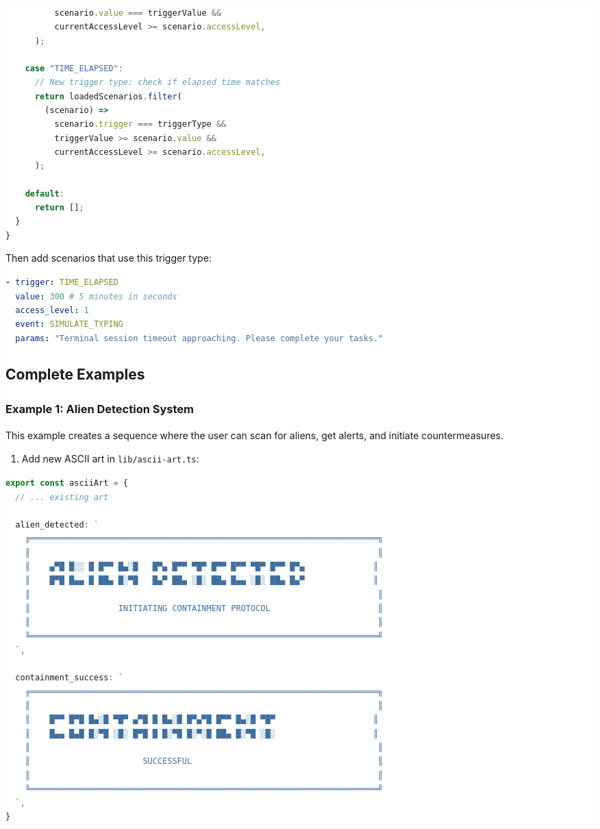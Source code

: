 ```typescript
          scenario.value === triggerValue && 
          currentAccessLevel >= scenario.accessLevel,
      );
    
    case "TIME_ELAPSED":
      // New trigger type: check if elapsed time matches
      return loadedScenarios.filter(
        (scenario) =>
          scenario.trigger === triggerType && 
          triggerValue >= scenario.value && 
          currentAccessLevel >= scenario.accessLevel,
      );
    
    default:
      return [];
  }
}
```

Then add scenarios that use this trigger type:

```yaml
- trigger: TIME_ELAPSED
  value: 300 # 5 minutes in seconds
  access_level: 1
  event: SIMULATE_TYPING
  params: "Terminal session timeout approaching. Please complete your tasks."
```

## Complete Examples

### Example 1: Alien Detection System

This example creates a sequence where the user can scan for aliens, get alerts, and initiate countermeasures.

1. Add new ASCII art in `lib/ascii-art.ts`:


```typescript
export const asciiArt = {
  // ... existing art
  
  alien_detected: `
    ╔═══════════════════════════════════════════════════════════════════════╗
    ║                                                                       ║
    ║    ▄▀█ █░░ █ █▀▀ █▄░█   █▀▄ █▀▀ ▀█▀ █▀▀ █▀▀ ▀█▀ █▀▀ █▀▄              ║
    ║    █▀█ █▄▄ █ ██▄ █░▀█   █▄▀ ██▄ ░█░ ██▄ █▄▄ ░█░ ██▄ █▄▀              ║
    ║                                                                       ║
    ║                  INITIATING CONTAINMENT PROTOCOL                      ║
    ║                                                                       ║
    ╚═══════════════════════════════════════════════════════════════════════╝
  `,
  
  containment_success: `
    ╔═══════════════════════════════════════════════════════════════════════╗
    ║                                                                       ║
    ║    █▀▀ █▀█ █▄░█ ▀█▀ ▄▀█ █ █▄░█ █▀▄▀█ █▀▀ █▄░█ ▀█▀                    ║
    ║    █▄▄ █▄█ █░▀█ ░█░ █▀█ █ █░▀█ █░▀░█ ██▄ █░▀█ ░█░                    ║
    ║                                                                       ║
    ║                       SUCCESSFUL                                      ║
    ║                                                                       ║
    ╚═══════════════════════════════════════════════════════════════════════╝
  `,
}
```
